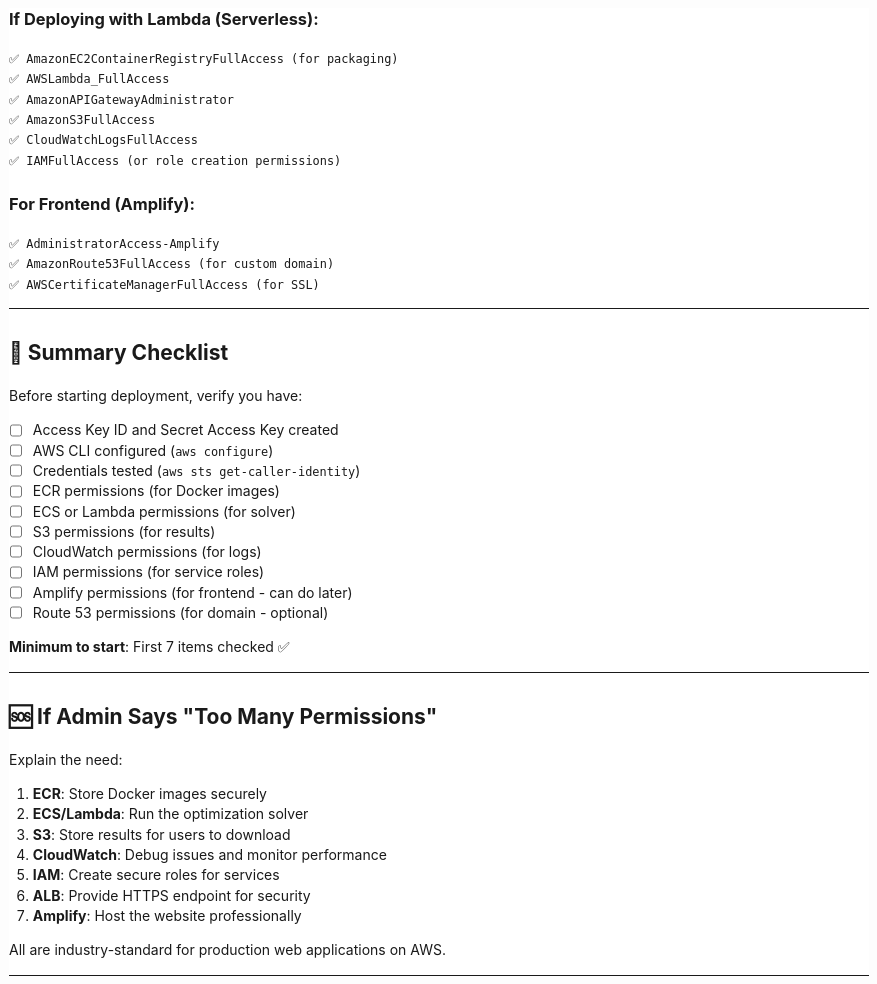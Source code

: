 ### If Deploying with Lambda (Serverless):
```
✅ AmazonEC2ContainerRegistryFullAccess (for packaging)
✅ AWSLambda_FullAccess
✅ AmazonAPIGatewayAdministrator
✅ AmazonS3FullAccess
✅ CloudWatchLogsFullAccess
✅ IAMFullAccess (or role creation permissions)
```

### For Frontend (Amplify):
```
✅ AdministratorAccess-Amplify
✅ AmazonRoute53FullAccess (for custom domain)
✅ AWSCertificateManagerFullAccess (for SSL)
```

---

## 📝 Summary Checklist

Before starting deployment, verify you have:

- [ ] Access Key ID and Secret Access Key created
- [ ] AWS CLI configured (`aws configure`)
- [ ] Credentials tested (`aws sts get-caller-identity`)
- [ ] ECR permissions (for Docker images)
- [ ] ECS or Lambda permissions (for solver)
- [ ] S3 permissions (for results)
- [ ] CloudWatch permissions (for logs)
- [ ] IAM permissions (for service roles)
- [ ] Amplify permissions (for frontend - can do later)
- [ ] Route 53 permissions (for domain - optional)

**Minimum to start**: First 7 items checked ✅

---

## 🆘 If Admin Says "Too Many Permissions"

Explain the need:

1. **ECR**: Store Docker images securely
2. **ECS/Lambda**: Run the optimization solver
3. **S3**: Store results for users to download
4. **CloudWatch**: Debug issues and monitor performance
5. **IAM**: Create secure roles for services
6. **ALB**: Provide HTTPS endpoint for security
7. **Amplify**: Host the website professionally

All are industry-standard for production web applications on AWS.

---
